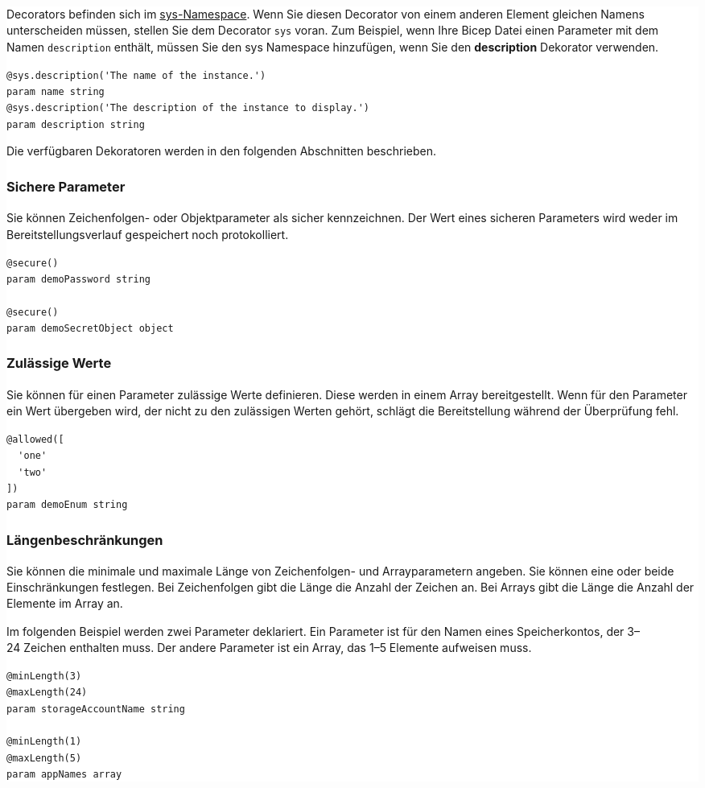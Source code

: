 Decorators befinden sich im [sys-Namespace](bicep-functions.md#namespaces-for-functions). Wenn Sie diesen Decorator von einem anderen Element gleichen Namens unterscheiden müssen, stellen Sie dem Decorator `sys` voran. Zum Beispiel, wenn Ihre Bicep Datei einen Parameter mit dem Namen `description` enthält, müssen Sie den sys Namespace hinzufügen, wenn Sie den **description** Dekorator verwenden.

```bicep
@sys.description('The name of the instance.')
param name string
@sys.description('The description of the instance to display.')
param description string
```

Die verfügbaren Dekoratoren werden in den folgenden Abschnitten beschrieben.

### <a name="secure-parameters"></a>Sichere Parameter

Sie können Zeichenfolgen- oder Objektparameter als sicher kennzeichnen. Der Wert eines sicheren Parameters wird weder im Bereitstellungsverlauf gespeichert noch protokolliert.

```bicep
@secure()
param demoPassword string

@secure()
param demoSecretObject object
```

### <a name="allowed-values"></a>Zulässige Werte

Sie können für einen Parameter zulässige Werte definieren. Diese werden in einem Array bereitgestellt. Wenn für den Parameter ein Wert übergeben wird, der nicht zu den zulässigen Werten gehört, schlägt die Bereitstellung während der Überprüfung fehl.

```bicep
@allowed([
  'one'
  'two'
])
param demoEnum string
```

### <a name="length-constraints"></a>Längenbeschränkungen

Sie können die minimale und maximale Länge von Zeichenfolgen- und Arrayparametern angeben. Sie können eine oder beide Einschränkungen festlegen. Bei Zeichenfolgen gibt die Länge die Anzahl der Zeichen an. Bei Arrays gibt die Länge die Anzahl der Elemente im Array an.

Im folgenden Beispiel werden zwei Parameter deklariert. Ein Parameter ist für den Namen eines Speicherkontos, der 3–24 Zeichen enthalten muss. Der andere Parameter ist ein Array, das 1–5 Elemente aufweisen muss.

```bicep
@minLength(3)
@maxLength(24)
param storageAccountName string

@minLength(1)
@maxLength(5)
param appNames array
```
